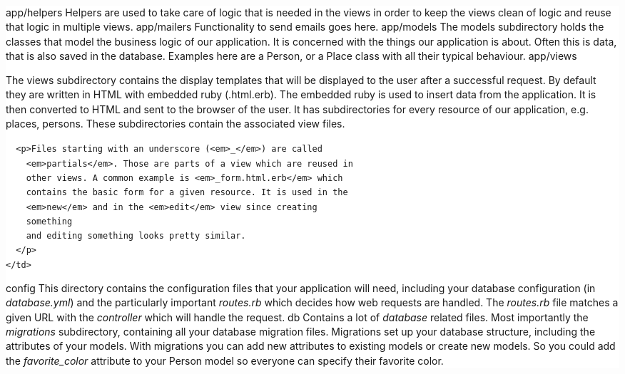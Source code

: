   </tr>
  <tr>
    <td>app/helpers</td>
    <td>Helpers are used to take care of logic that is needed in the views
      in order to keep the views clean of logic and reuse that logic in
      multiple views.
    </td>
  </tr>
  <tr>
    <td>app/mailers</td>
    <td>Functionality to send emails goes here.</td>
  </tr>
  <tr>
    <td>app/models</td>
    <td>The models subdirectory holds the classes that model the business
      logic of our application. It is concerned with the things our
      application is about. Often this is data, that is also saved in the
      database. Examples here are a Person, or a Place class with all
      their typical behaviour.
    </td>
  </tr>
  <tr>
    <td>app/views</td>
    <td>
      <p>The views subdirectory contains the display templates that will
        be displayed to the user after a successful request.
        By default they are written in HTML with embedded ruby
        (.html.erb). The embedded ruby is used to insert data from the
        application. It is then converted to HTML and sent to the browser
        of the user. It has subdirectories for every resource of our
        application, e.g. places, persons. These subdirectories contain the
        associated view files.</p>

      <p>Files starting with an underscore (<em>_</em>) are called
        <em>partials</em>. Those are parts of a view which are reused in
        other views. A common example is <em>_form.html.erb</em> which
        contains the basic form for a given resource. It is used in the
        <em>new</em> and in the <em>edit</em> view since creating
        something
        and editing something looks pretty similar.
      </p>
    </td>
  </tr>
  <tr>
    <td>config</td>
    <td>This directory contains the configuration files that your
      application will need, including your database configuration (in
      <em>database.yml</em>) and the particularly important
      <em>routes.rb</em> which decides how web requests are handled.
      The <em>routes.rb</em> file matches a given URL with the
      <em>controller</em> which will handle the request.
    </td>
  </tr>
  <tr>
    <td>db</td>
    <td>Contains a lot of <em>database</em> related files.
      Most importantly the <em>migrations</em> subdirectory, containing
      all your database migration files. Migrations set up your
      database structure, including the attributes of your models. With migrations
      you can add new attributes to existing models or create new models.
      So you could add the <em>favorite_color</em> attribute to your
      Person model so everyone can specify their favorite color.
    </td>
  </tr>